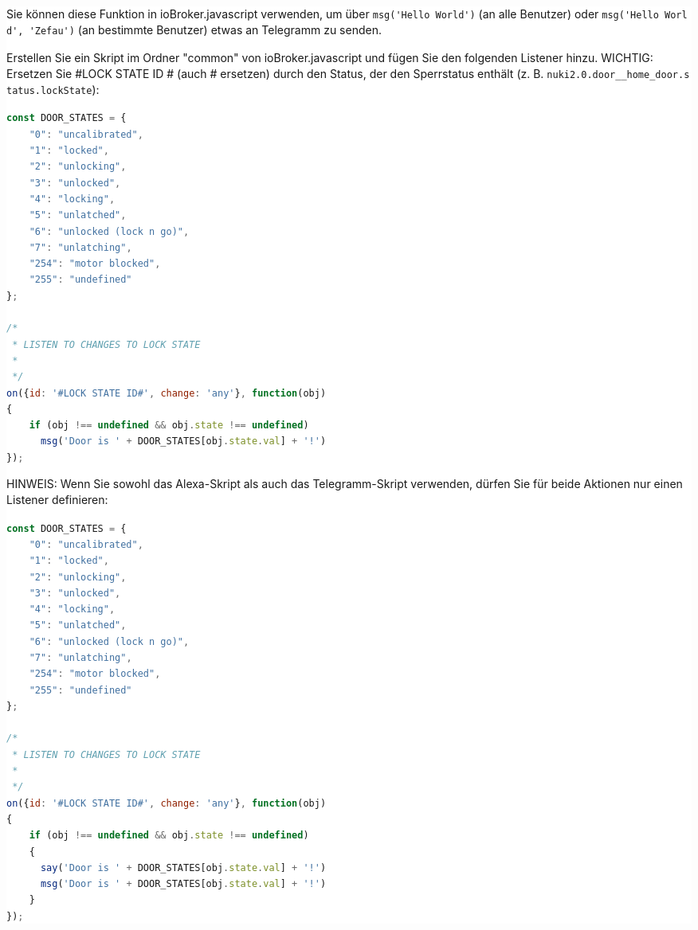Sie können diese Funktion in ioBroker.javascript verwenden, um über ```msg('Hello World')``` (an alle Benutzer) oder ```msg('Hello World', 'Zefau')``` (an bestimmte Benutzer) etwas an Telegramm zu senden.

Erstellen Sie ein Skript im Ordner "common" von ioBroker.javascript und fügen Sie den folgenden Listener hinzu. WICHTIG: Ersetzen Sie #LOCK STATE ID # (auch # ersetzen) durch den Status, der den Sperrstatus enthält (z. B. ```nuki2.0.door__home_door.status.lockState```):

```javascript
const DOOR_STATES = {
    "0": "uncalibrated",
    "1": "locked",
    "2": "unlocking",
    "3": "unlocked",
    "4": "locking",
    "5": "unlatched",
    "6": "unlocked (lock n go)",
    "7": "unlatching",
    "254": "motor blocked",
    "255": "undefined"
};

/*
 * LISTEN TO CHANGES TO LOCK STATE
 *
 */
on({id: '#LOCK STATE ID#', change: 'any'}, function(obj)
{
    if (obj !== undefined && obj.state !== undefined)
      msg('Door is ' + DOOR_STATES[obj.state.val] + '!')
});
```

HINWEIS: Wenn Sie sowohl das Alexa-Skript als auch das Telegramm-Skript verwenden, dürfen Sie für beide Aktionen nur einen Listener definieren:

```javascript
const DOOR_STATES = {
    "0": "uncalibrated",
    "1": "locked",
    "2": "unlocking",
    "3": "unlocked",
    "4": "locking",
    "5": "unlatched",
    "6": "unlocked (lock n go)",
    "7": "unlatching",
    "254": "motor blocked",
    "255": "undefined"
};

/*
 * LISTEN TO CHANGES TO LOCK STATE
 *
 */
on({id: '#LOCK STATE ID#', change: 'any'}, function(obj)
{
    if (obj !== undefined && obj.state !== undefined)
    {
      say('Door is ' + DOOR_STATES[obj.state.val] + '!')
      msg('Door is ' + DOOR_STATES[obj.state.val] + '!')
    }
});
```
